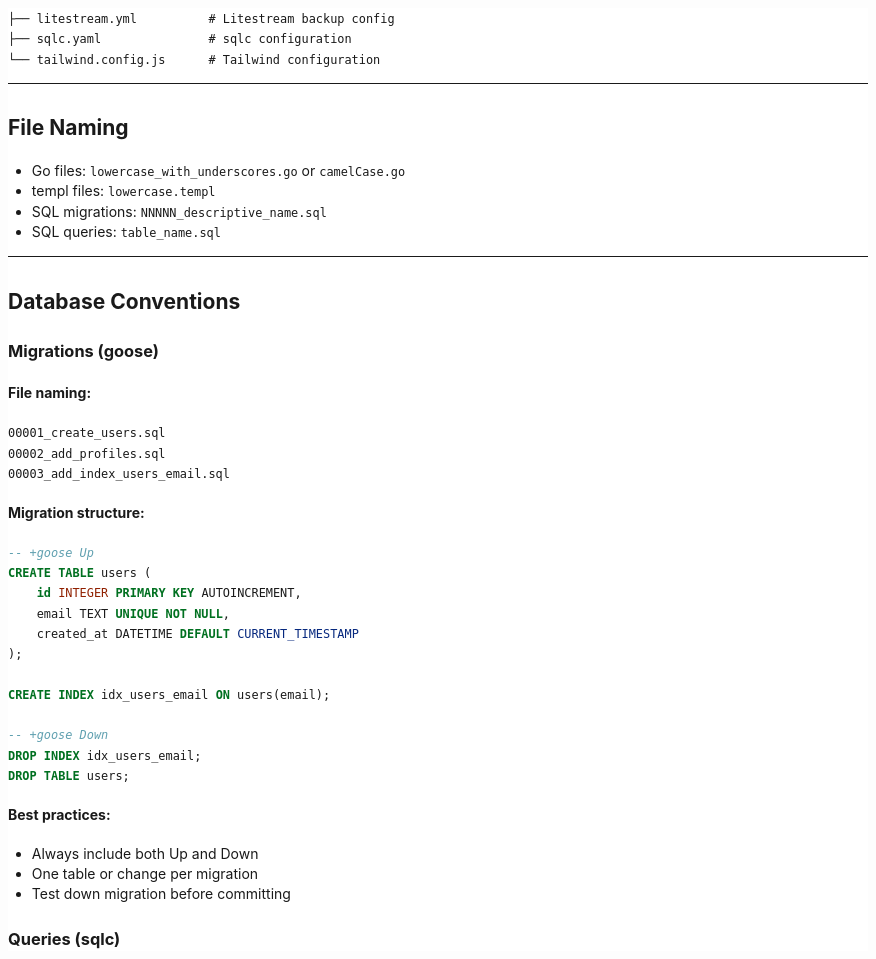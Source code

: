 ```text
├── litestream.yml          # Litestream backup config
├── sqlc.yaml               # sqlc configuration
└── tailwind.config.js      # Tailwind configuration
```

---

## File Naming

- Go files: `lowercase_with_underscores.go` or `camelCase.go`
- templ files: `lowercase.templ`
- SQL migrations: `NNNNN_descriptive_name.sql`
- SQL queries: `table_name.sql`

---

## Database Conventions

### Migrations (goose)

#### File naming:

```text
00001_create_users.sql
00002_add_profiles.sql
00003_add_index_users_email.sql
```

#### Migration structure:

```sql
-- +goose Up
CREATE TABLE users (
    id INTEGER PRIMARY KEY AUTOINCREMENT,
    email TEXT UNIQUE NOT NULL,
    created_at DATETIME DEFAULT CURRENT_TIMESTAMP
);

CREATE INDEX idx_users_email ON users(email);

-- +goose Down
DROP INDEX idx_users_email;
DROP TABLE users;
```

#### Best practices:

- Always include both Up and Down
- One table or change per migration
- Test down migration before committing

### Queries (sqlc)
